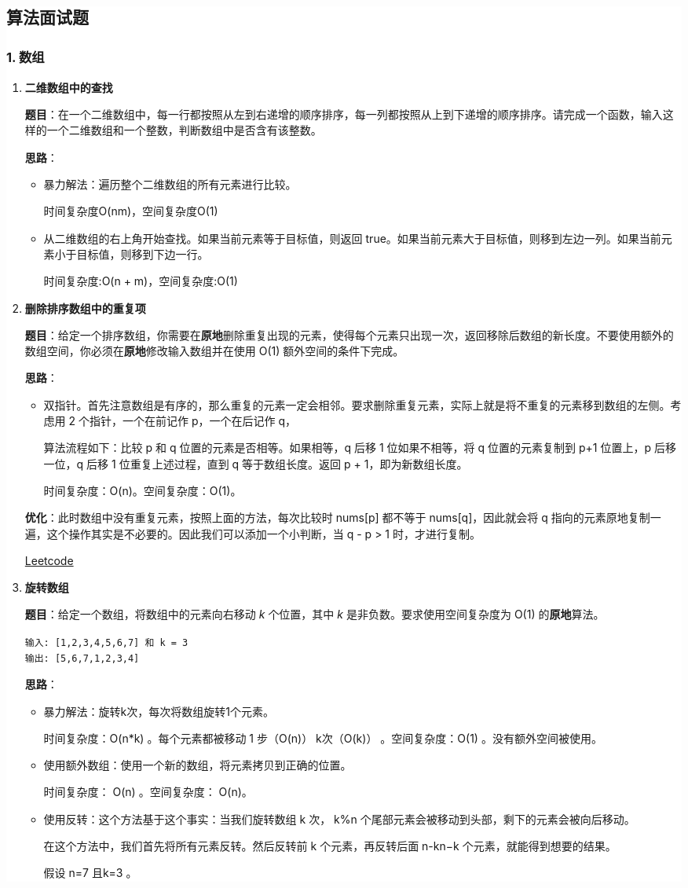 ## 算法面试题

### 1. 数组

1. **二维数组中的查找**

   **题目**：在一个二维数组中，每一行都按照从左到右递增的顺序排序，每一列都按照从上到下递增的顺序排序。请完成一个函数，输入这样的一个二维数组和一个整数，判断数组中是否含有该整数。

   **思路**：

   * 暴力解法：遍历整个二维数组的所有元素进行比较。

     时间复杂度O(nm)，空间复杂度O(1)

   * 从二维数组的右上角开始查找。如果当前元素等于目标值，则返回 true。如果当前元素大于目标值，则移到左边一列。如果当前元素小于目标值，则移到下边一行。

     时间复杂度:O(n + m)，空间复杂度:O(1)

2. **删除排序数组中的重复项**

   **题目**：给定一个排序数组，你需要在**原地**删除重复出现的元素，使得每个元素只出现一次，返回移除后数组的新长度。不要使用额外的数组空间，你必须在**原地**修改输入数组并在使用 O(1) 额外空间的条件下完成。

   **思路**：

   * 双指针。首先注意数组是有序的，那么重复的元素一定会相邻。要求删除重复元素，实际上就是将不重复的元素移到数组的左侧。考虑用 2 个指针，一个在前记作 p，一个在后记作 q，

     算法流程如下：比较 p 和 q 位置的元素是否相等。如果相等，q 后移 1 位如果不相等，将 q 位置的元素复制到 p+1 位置上，p 后移一位，q 后移 1 位重复上述过程，直到 q 等于数组长度。返回 p + 1，即为新数组长度。

     时间复杂度：O(n)。空间复杂度：O(1)。

   **优化**：此时数组中没有重复元素，按照上面的方法，每次比较时 nums[p] 都不等于 nums[q]，因此就会将 q 指向的元素原地复制一遍，这个操作其实是不必要的。因此我们可以添加一个小判断，当 q - p > 1 时，才进行复制。

   [Leetcode](https://leetcode-cn.com/problems/remove-duplicates-from-sorted-array/)

3. **旋转数组**

   **题目**：给定一个数组，将数组中的元素向右移动 *k* 个位置，其中 *k* 是非负数。要求使用空间复杂度为 O(1) 的**原地**算法。

   ```
   输入: [1,2,3,4,5,6,7] 和 k = 3
   输出: [5,6,7,1,2,3,4]
   ```

   **思路**：

   * 暴力解法：旋转k次，每次将数组旋转1个元素。

     时间复杂度：O(n*k) 。每个元素都被移动 1 步（O(n)） k次（O(k)） 。空间复杂度：O(1) 。没有额外空间被使用。

   * 使用额外数组：使用一个新的数组，将元素拷贝到正确的位置。

     时间复杂度： O(n) 。空间复杂度： O(n)。

   * 使用反转：这个方法基于这个事实：当我们旋转数组 k 次， k%n 个尾部元素会被移动到头部，剩下的元素会被向后移动。

     在这个方法中，我们首先将所有元素反转。然后反转前 k 个元素，再反转后面 n-kn−k 个元素，就能得到想要的结果。

     假设 n=7 且k=3 。
